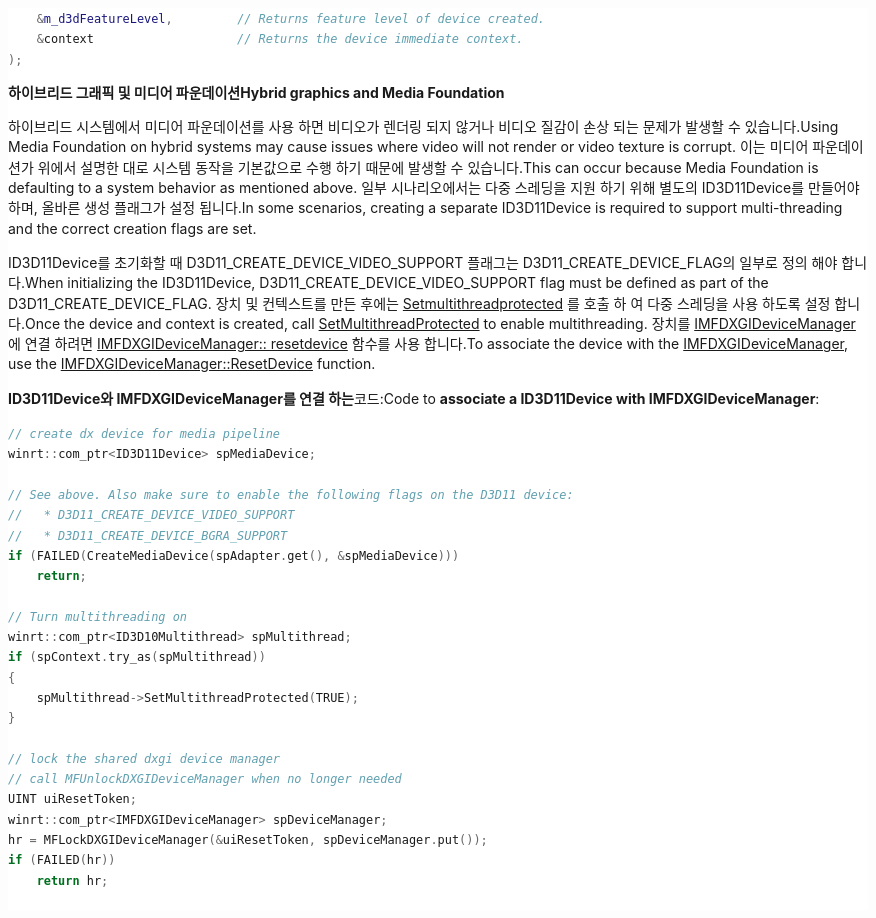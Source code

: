 ```cpp
    &m_d3dFeatureLevel,         // Returns feature level of device created.
    &context                    // Returns the device immediate context.
);
```

<span data-ttu-id="7ba14-274">**하이브리드 그래픽 및 미디어 파운데이션**</span><span class="sxs-lookup"><span data-stu-id="7ba14-274">**Hybrid graphics and Media Foundation**</span></span>

<span data-ttu-id="7ba14-275">하이브리드 시스템에서 미디어 파운데이션를 사용 하면 비디오가 렌더링 되지 않거나 비디오 질감이 손상 되는 문제가 발생할 수 있습니다.</span><span class="sxs-lookup"><span data-stu-id="7ba14-275">Using Media Foundation on hybrid systems may cause issues where video will not render or video texture is corrupt.</span></span> <span data-ttu-id="7ba14-276">이는 미디어 파운데이션가 위에서 설명한 대로 시스템 동작을 기본값으로 수행 하기 때문에 발생할 수 있습니다.</span><span class="sxs-lookup"><span data-stu-id="7ba14-276">This can occur because Media Foundation is defaulting to a system behavior as mentioned above.</span></span> <span data-ttu-id="7ba14-277">일부 시나리오에서는 다중 스레딩을 지원 하기 위해 별도의 ID3D11Device를 만들어야 하며, 올바른 생성 플래그가 설정 됩니다.</span><span class="sxs-lookup"><span data-stu-id="7ba14-277">In some scenarios, creating a separate ID3D11Device is required to support multi-threading and the correct creation flags are set.</span></span>

<span data-ttu-id="7ba14-278">ID3D11Device를 초기화할 때 D3D11_CREATE_DEVICE_VIDEO_SUPPORT 플래그는 D3D11_CREATE_DEVICE_FLAG의 일부로 정의 해야 합니다.</span><span class="sxs-lookup"><span data-stu-id="7ba14-278">When initializing the ID3D11Device, D3D11_CREATE_DEVICE_VIDEO_SUPPORT flag must be defined as part of the D3D11_CREATE_DEVICE_FLAG.</span></span> <span data-ttu-id="7ba14-279">장치 및 컨텍스트를 만든 후에는 <a href="https://docs.microsoft.com/windows/desktop/api/d3d10/nf-d3d10-id3d10multithread-setmultithreadprotected" target="_blank">Setmultithreadprotected</a> 를 호출 하 여 다중 스레딩을 사용 하도록 설정 합니다.</span><span class="sxs-lookup"><span data-stu-id="7ba14-279">Once the device and context is created, call <a href="https://docs.microsoft.com/windows/desktop/api/d3d10/nf-d3d10-id3d10multithread-setmultithreadprotected" target="_blank">SetMultithreadProtected</a> to enable multithreading.</span></span> <span data-ttu-id="7ba14-280">장치를 <a href="https://docs.microsoft.com/windows/desktop/api/mfobjects/nn-mfobjects-imfdxgidevicemanager" target="_blank">IMFDXGIDeviceManager</a>에 연결 하려면 <a href="https://docs.microsoft.com/windows/desktop/api/mfobjects/nf-mfobjects-imfdxgidevicemanager-resetdevice" target="_blank">IMFDXGIDeviceManager:: resetdevice</a> 함수를 사용 합니다.</span><span class="sxs-lookup"><span data-stu-id="7ba14-280">To associate the device with the <a href="https://docs.microsoft.com/windows/desktop/api/mfobjects/nn-mfobjects-imfdxgidevicemanager" target="_blank">IMFDXGIDeviceManager</a>, use the <a href="https://docs.microsoft.com/windows/desktop/api/mfobjects/nf-mfobjects-imfdxgidevicemanager-resetdevice" target="_blank">IMFDXGIDeviceManager::ResetDevice</a> function.</span></span>

<span data-ttu-id="7ba14-281">**ID3D11Device와 IMFDXGIDeviceManager를 연결 하는**코드:</span><span class="sxs-lookup"><span data-stu-id="7ba14-281">Code to **associate a ID3D11Device with IMFDXGIDeviceManager**:</span></span>

```cpp
// create dx device for media pipeline
winrt::com_ptr<ID3D11Device> spMediaDevice;

// See above. Also make sure to enable the following flags on the D3D11 device:
//   * D3D11_CREATE_DEVICE_VIDEO_SUPPORT
//   * D3D11_CREATE_DEVICE_BGRA_SUPPORT
if (FAILED(CreateMediaDevice(spAdapter.get(), &spMediaDevice)))
    return;                                                     

// Turn multithreading on 
winrt::com_ptr<ID3D10Multithread> spMultithread;
if (spContext.try_as(spMultithread))
{
    spMultithread->SetMultithreadProtected(TRUE);
}

// lock the shared dxgi device manager
// call MFUnlockDXGIDeviceManager when no longer needed
UINT uiResetToken;
winrt::com_ptr<IMFDXGIDeviceManager> spDeviceManager;
hr = MFLockDXGIDeviceManager(&uiResetToken, spDeviceManager.put());
if (FAILED(hr))
    return hr;
    
```